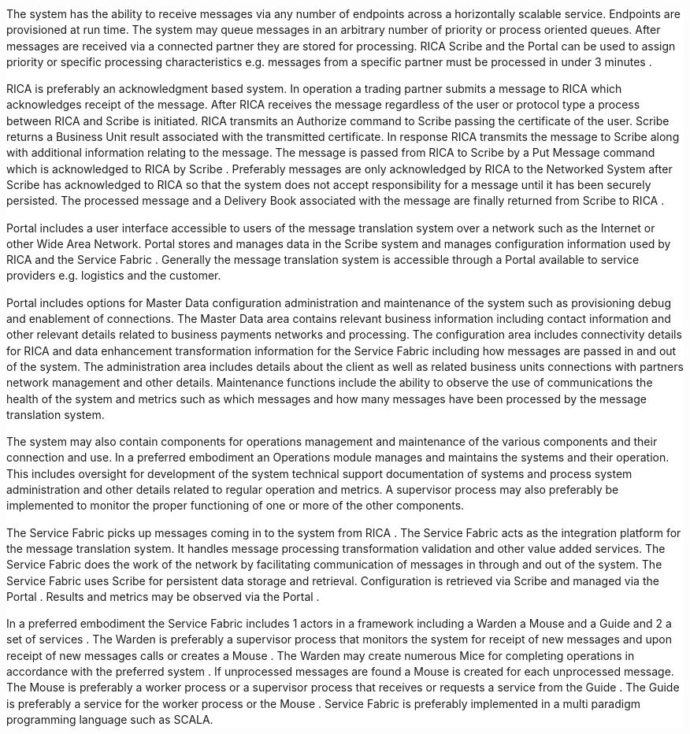 The system has the ability to receive messages via any number of endpoints across a horizontally scalable service. Endpoints are provisioned at run time. The system may queue messages in an arbitrary number of priority or process oriented queues. After messages are received via a connected partner they are stored for processing. RICA Scribe and the Portal can be used to assign priority or specific processing characteristics e.g. messages from a specific partner must be processed in under 3 minutes .

RICA is preferably an acknowledgment based system. In operation a trading partner submits a message to RICA which acknowledges receipt of the message. After RICA receives the message regardless of the user or protocol type a process between RICA and Scribe is initiated. RICA transmits an Authorize command to Scribe passing the certificate of the user. Scribe returns a Business Unit result associated with the transmitted certificate. In response RICA transmits the message to Scribe along with additional information relating to the message. The message is passed from RICA to Scribe by a Put Message command which is acknowledged to RICA by Scribe . Preferably messages are only acknowledged by RICA to the Networked System after Scribe has acknowledged to RICA so that the system does not accept responsibility for a message until it has been securely persisted. The processed message and a Delivery Book associated with the message are finally returned from Scribe to RICA .

Portal includes a user interface accessible to users of the message translation system over a network such as the Internet or other Wide Area Network. Portal stores and manages data in the Scribe system and manages configuration information used by RICA and the Service Fabric . Generally the message translation system is accessible through a Portal available to service providers e.g. logistics and the customer.

Portal includes options for Master Data configuration administration and maintenance of the system such as provisioning debug and enablement of connections. The Master Data area contains relevant business information including contact information and other relevant details related to business payments networks and processing. The configuration area includes connectivity details for RICA and data enhancement transformation information for the Service Fabric including how messages are passed in and out of the system. The administration area includes details about the client as well as related business units connections with partners network management and other details. Maintenance functions include the ability to observe the use of communications the health of the system and metrics such as which messages and how many messages have been processed by the message translation system.

The system may also contain components for operations management and maintenance of the various components and their connection and use. In a preferred embodiment an Operations module manages and maintains the systems and their operation. This includes oversight for development of the system technical support documentation of systems and process system administration and other details related to regular operation and metrics. A supervisor process may also preferably be implemented to monitor the proper functioning of one or more of the other components.

The Service Fabric picks up messages coming in to the system from RICA . The Service Fabric acts as the integration platform for the message translation system. It handles message processing transformation validation and other value added services. The Service Fabric does the work of the network by facilitating communication of messages in through and out of the system. The Service Fabric uses Scribe for persistent data storage and retrieval. Configuration is retrieved via Scribe and managed via the Portal . Results and metrics may be observed via the Portal .

In a preferred embodiment the Service Fabric includes 1 actors in a framework including a Warden a Mouse and a Guide and 2 a set of services . The Warden is preferably a supervisor process that monitors the system for receipt of new messages and upon receipt of new messages calls or creates a Mouse . The Warden may create numerous Mice for completing operations in accordance with the preferred system . If unprocessed messages are found a Mouse is created for each unprocessed message. The Mouse is preferably a worker process or a supervisor process that receives or requests a service from the Guide . The Guide is preferably a service for the worker process or the Mouse . Service Fabric is preferably implemented in a multi paradigm programming language such as SCALA.
